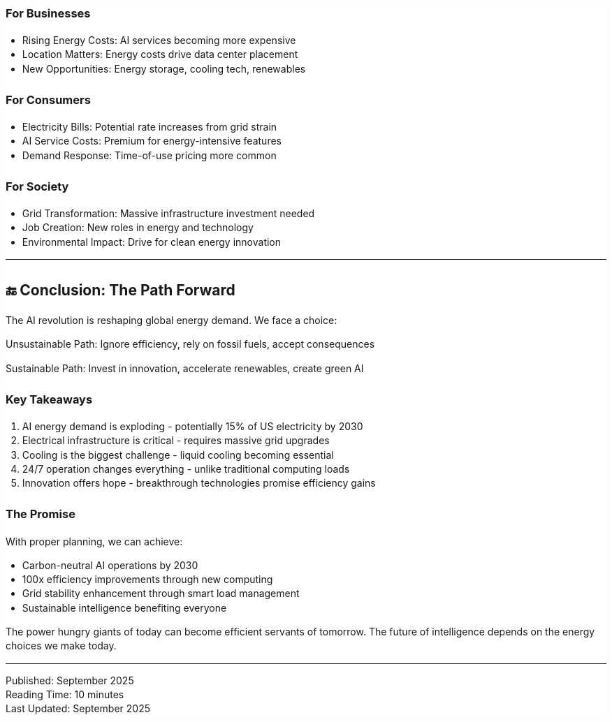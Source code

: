 ### For Businesses
- Rising Energy Costs: AI services becoming more expensive
- Location Matters: Energy costs drive data center placement
- New Opportunities: Energy storage, cooling tech, renewables

### For Consumers
- Electricity Bills: Potential rate increases from grid strain
- AI Service Costs: Premium for energy-intensive features
- Demand Response: Time-of-use pricing more common

### For Society
- Grid Transformation: Massive infrastructure investment needed
- Job Creation: New roles in energy and technology
- Environmental Impact: Drive for clean energy innovation

---

## 🔚 Conclusion: The Path Forward

The AI revolution is reshaping global energy demand. We face a choice:

Unsustainable Path: Ignore efficiency, rely on fossil fuels, accept consequences

Sustainable Path: Invest in innovation, accelerate renewables, create green AI

### Key Takeaways

1. AI energy demand is exploding - potentially 15% of US electricity by 2030
2. Electrical infrastructure is critical - requires massive grid upgrades
3. Cooling is the biggest challenge - liquid cooling becoming essential
4. 24/7 operation changes everything - unlike traditional computing loads
5. Innovation offers hope - breakthrough technologies promise efficiency gains

### The Promise

With proper planning, we can achieve:
- Carbon-neutral AI operations by 2030
- 100x efficiency improvements through new computing
- Grid stability enhancement through smart load management
- Sustainable intelligence benefiting everyone

The power hungry giants of today can become efficient servants of tomorrow. The future of intelligence depends on the energy choices we make today.

---

Published: September 2025  
Reading Time: 10 minutes  
Last Updated: September 2025

